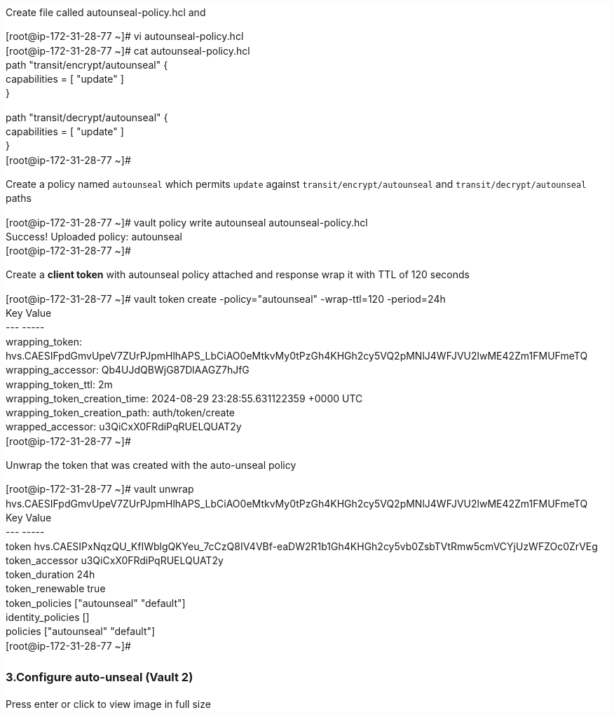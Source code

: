 Create file called autounseal-policy.hcl and

\[root@ip-172-31-28-77 ~\]\# vi autounseal-policy.hcl  
\[root@ip-172-31-28-77 ~\]\# cat autounseal-policy.hcl  
path "transit/encrypt/autounseal" {  
   capabilities = \[ "update" \]  
}  
  
path "transit/decrypt/autounseal" {  
   capabilities = \[ "update" \]  
}  
\[root@ip-172-31-28-77 ~\]#

Create a policy named `autounseal` which permits `update` against `transit/encrypt/autounseal` and `transit/decrypt/autounseal` paths

\[root@ip\-172\-31\-28\-77 ~\]\# vault policy write autounseal autounseal-policy.hcl  
Success! Uploaded policy: autounseal  
\[root@ip\-172\-31\-28\-77 ~\]#

Create a **client token** with autounseal policy attached and response wrap it with TTL of 120 seconds

\[root@ip-172-31-28-77 ~\]\# vault token create -policy="autounseal" -wrap-ttl=120 -period=24h  
Key                              Value  
\---                              \-----  
wrapping\_token:                  hvs.CAESIFpdGmvUpeV7ZUrPJpmHlhAPS\_LbCiAO0eMtkvMy0tPzGh4KHGh2cy5VQ2pMNlJ4WFJVU2lwME42Zm1FMUFmeTQ  
wrapping\_accessor:               Qb4UJdQBWjG87DlAAGZ7hJfG  
wrapping\_token\_ttl:              2m  
wrapping\_token\_creation\_time:    2024-08-29 23:28:55.631122359 +0000 UTC  
wrapping\_token\_creation\_path:    auth/token/create  
wrapped\_accessor:                u3QiCxX0FRdiPqRUELQUAT2y  
\[root@ip-172-31-28-77 ~\]#

Unwrap the token that was created with the auto-unseal policy

\[root@ip-172-31-28-77 ~\]\# vault unwrap hvs.CAESIFpdGmvUpeV7ZUrPJpmHlhAPS\_LbCiAO0eMtkvMy0tPzGh4KHGh2cy5VQ2pMNlJ4WFJVU2lwME42Zm1FMUFmeTQ  
Key                  Value  
\---                  -----  
token                hvs.CAESIPxNqzQU\_KfIWblgQKYeu\_7cCzQ8IV4VBf-eaDW2R1b1Gh4KHGh2cy5vb0ZsbTVtRmw5cmVCYjUzWFZOc0ZrVEg  
token\_accessor       u3QiCxX0FRdiPqRUELQUAT2y  
token\_duration       24h  
token\_renewable      true  
token\_policies       \["autounseal" "default"\]  
identity\_policies    \[\]  
policies             \["autounseal" "default"\]  
\[root@ip-172-31-28-77 ~\]#

### 3.Configure auto-unseal (Vault 2)

Press enter or click to view image in full size
